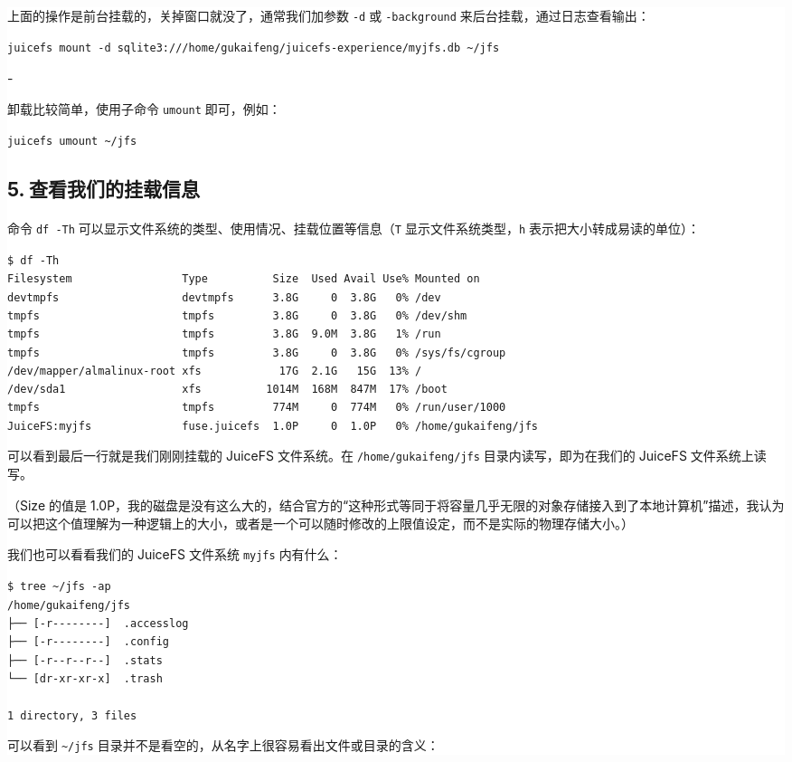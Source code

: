 

上面的操作是前台挂载的，关掉窗口就没了，通常我们加参数 `-d` 或 `-background` 来后台挂载，通过日志查看输出：

```shell
juicefs mount -d sqlite3:///home/gukaifeng/juicefs-experience/myjfs.db ~/jfs
```

\-



卸载比较简单，使用子命令 `umount` 即可，例如：

```shell
juicefs umount ~/jfs
```





## 5. 查看我们的挂载信息

命令 `df -Th` 可以显示文件系统的类型、使用情况、挂载位置等信息（`T` 显示文件系统类型，`h` 表示把大小转成易读的单位）：

```shell
$ df -Th
Filesystem                 Type          Size  Used Avail Use% Mounted on
devtmpfs                   devtmpfs      3.8G     0  3.8G   0% /dev
tmpfs                      tmpfs         3.8G     0  3.8G   0% /dev/shm
tmpfs                      tmpfs         3.8G  9.0M  3.8G   1% /run
tmpfs                      tmpfs         3.8G     0  3.8G   0% /sys/fs/cgroup
/dev/mapper/almalinux-root xfs            17G  2.1G   15G  13% /
/dev/sda1                  xfs          1014M  168M  847M  17% /boot
tmpfs                      tmpfs         774M     0  774M   0% /run/user/1000
JuiceFS:myjfs              fuse.juicefs  1.0P     0  1.0P   0% /home/gukaifeng/jfs
```

可以看到最后一行就是我们刚刚挂载的 JuiceFS 文件系统。在 `/home/gukaifeng/jfs` 目录内读写，即为在我们的 JuiceFS 文件系统上读写。



（Size 的值是 1.0P，我的磁盘是没有这么大的，结合官方的“这种形式等同于将容量几乎无限的对象存储接入到了本地计算机”描述，我认为可以把这个值理解为一种逻辑上的大小，或者是一个可以随时修改的上限值设定，而不是实际的物理存储大小。）



我们也可以看看我们的 JuiceFS 文件系统 `myjfs` 内有什么：

```shell
$ tree ~/jfs -ap
/home/gukaifeng/jfs
├── [-r--------]  .accesslog
├── [-r--------]  .config
├── [-r--r--r--]  .stats
└── [dr-xr-xr-x]  .trash

1 directory, 3 files
```

可以看到 `~/jfs` 目录并不是看空的，从名字上很容易看出文件或目录的含义：
